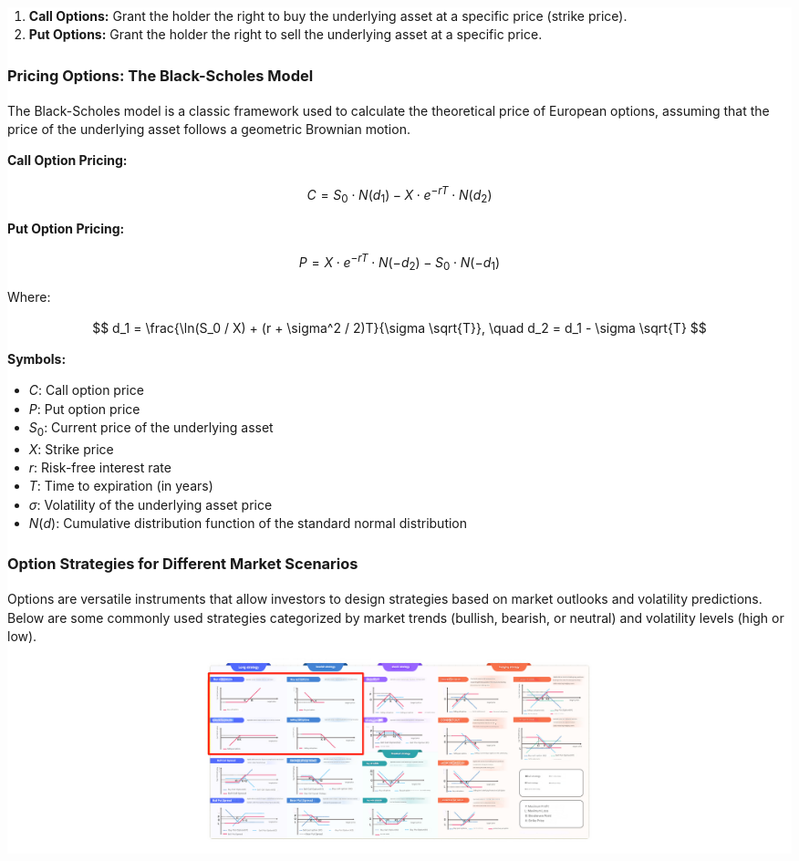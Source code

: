 1. **Call Options:** Grant the holder the right to buy the underlying asset at a specific price (strike price).
2. **Put Options:** Grant the holder the right to sell the underlying asset at a specific price.

### Pricing Options: The Black-Scholes Model

The Black-Scholes model is a classic framework used to calculate the theoretical price of European options, assuming that the price of the underlying asset follows a geometric Brownian motion.

**Call Option Pricing:**

$$
C = S_0 \cdot N(d_1) - X \cdot e^{-rT} \cdot N(d_2)
$$

**Put Option Pricing:**

$$
P = X \cdot e^{-rT} \cdot N(-d_2) - S_0 \cdot N(-d_1)
$$

Where:

$$
d_1 = \frac{\ln(S_0 / X) + (r + \sigma^2 / 2)T}{\sigma \sqrt{T}}, \quad d_2 = d_1 - \sigma \sqrt{T}
$$

**Symbols:**

- $C$: Call option price
- $P$: Put option price
- $S_0$: Current price of the underlying asset
- $X$: Strike price
- $r$: Risk-free interest rate
- $T$: Time to expiration (in years)
- $\sigma$: Volatility of the underlying asset price
- $N(d)$: Cumulative distribution function of the standard normal distribution

### Option Strategies for Different Market Scenarios

Options are versatile instruments that allow investors to design strategies based on market outlooks and volatility predictions. Below are some commonly used strategies categorized by market trends (bullish, bearish, or neutral) and volatility levels (high or low).

<div align="center"> 
<img src="image/01_option.png" width="50%" />
</div>